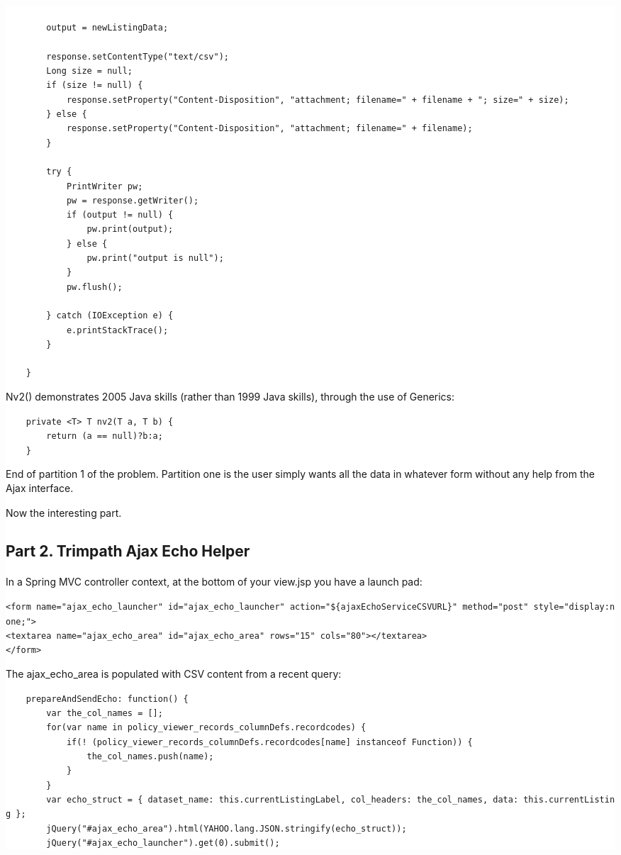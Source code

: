 ```
		
		output = newListingData;
		
		response.setContentType("text/csv");
		Long size = null;
		if (size != null) {
			response.setProperty("Content-Disposition", "attachment; filename=" + filename + "; size=" + size);
		} else {
			response.setProperty("Content-Disposition", "attachment; filename=" + filename);
		}

		try {
			PrintWriter pw;
			pw = response.getWriter();
			if (output != null) {
				pw.print(output);
			} else {
				pw.print("output is null");
			}
			pw.flush();

		} catch (IOException e) {
			e.printStackTrace();
		}
    
	}
```

Nv2() demonstrates 2005 Java skills (rather than 1999 Java skills),  through the use of Generics:

```
	private <T> T nv2(T a, T b) {
		return (a == null)?b:a;
	}
```

End of partition 1 of the problem.  Partition one is the user simply wants all the data in whatever form without any help from the Ajax interface.

Now the interesting part.

## Part 2. Trimpath Ajax Echo Helper ##

In a Spring MVC controller context,  at the bottom of your view.jsp you have a launch pad:
```
<form name="ajax_echo_launcher" id="ajax_echo_launcher" action="${ajaxEchoServiceCSVURL}" method="post" style="display:none;"> 
<textarea name="ajax_echo_area" id="ajax_echo_area" rows="15" cols="80"></textarea>
</form>
```

The ajax\_echo\_area is populated with CSV content from a recent query:
```
	prepareAndSendEcho: function() {
		var the_col_names = [];
		for(var name in policy_viewer_records_columnDefs.recordcodes) {
			if(! (policy_viewer_records_columnDefs.recordcodes[name] instanceof Function)) {
				the_col_names.push(name);
			}
		}
		var echo_struct = { dataset_name: this.currentListingLabel, col_headers: the_col_names, data: this.currentListing };
		jQuery("#ajax_echo_area").html(YAHOO.lang.JSON.stringify(echo_struct));
		jQuery("#ajax_echo_launcher").get(0).submit();

```